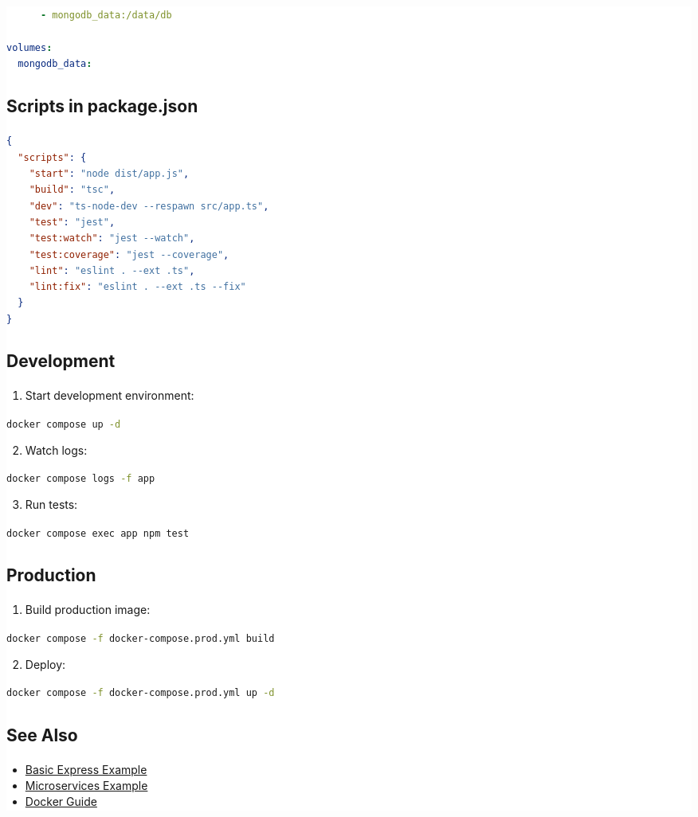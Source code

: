 ```yaml
      - mongodb_data:/data/db

volumes:
  mongodb_data:
```

## Scripts in package.json
```json
{
  "scripts": {
    "start": "node dist/app.js",
    "build": "tsc",
    "dev": "ts-node-dev --respawn src/app.ts",
    "test": "jest",
    "test:watch": "jest --watch",
    "test:coverage": "jest --coverage",
    "lint": "eslint . --ext .ts",
    "lint:fix": "eslint . --ext .ts --fix"
  }
}
```

## Development

1. Start development environment:
```bash
docker compose up -d
```

2. Watch logs:
```bash
docker compose logs -f app
```

3. Run tests:
```bash
docker compose exec app npm test
```

## Production

1. Build production image:
```bash
docker compose -f docker-compose.prod.yml build
```

2. Deploy:
```bash
docker compose -f docker-compose.prod.yml up -d
```

## See Also

- [Basic Express Example](../basic-express/README.md)
- [Microservices Example](../microservices/README.md)
- [Docker Guide](../../guides/docker.md)
